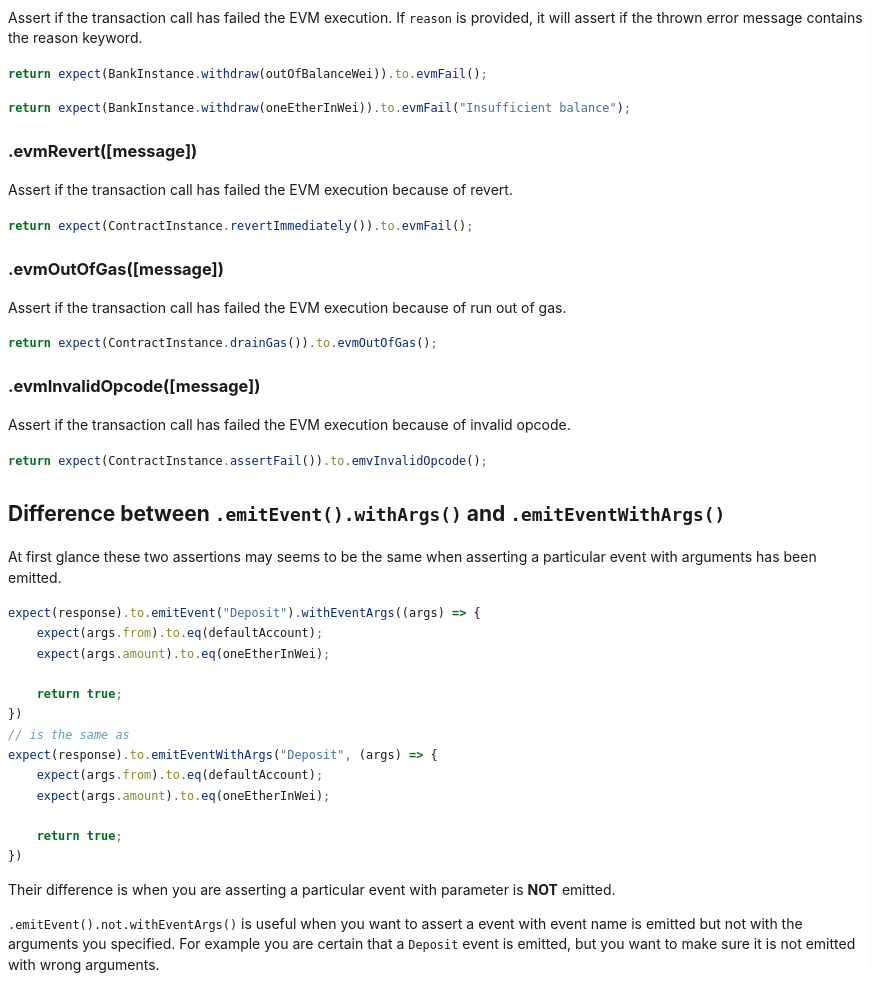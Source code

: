 Assert if the transaction call has failed the EVM execution. If `reason` is provided, it will assert if the thrown error message contains the reason keyword.
```javascript
return expect(BankInstance.withdraw(outOfBalanceWei)).to.evmFail();
```
```javascript
return expect(BankInstance.withdraw(oneEtherInWei)).to.evmFail("Insufficient balance");
```

### .evmRevert([message])

Assert if the transaction call has failed the EVM execution because of revert.
```javascript
return expect(ContractInstance.revertImmediately()).to.evmFail();
```

### .evmOutOfGas([message])

Assert if the transaction call has failed the EVM execution because of run out of gas.
```javascript
return expect(ContractInstance.drainGas()).to.evmOutOfGas();
```

### .evmInvalidOpcode([message])

Assert if the transaction call has failed the EVM execution because of invalid opcode.
```javascript
return expect(ContractInstance.assertFail()).to.emvInvalidOpcode();
```

## Difference between `.emitEvent().withArgs()` and `.emitEventWithArgs()`

At first glance these two assertions may seems to be the same when asserting a particular event with arguments has been emitted.
```javascript
expect(response).to.emitEvent("Deposit").withEventArgs((args) => {
    expect(args.from).to.eq(defaultAccount);
    expect(args.amount).to.eq(oneEtherInWei);

    return true;
})
// is the same as
expect(response).to.emitEventWithArgs("Deposit", (args) => {
    expect(args.from).to.eq(defaultAccount);
    expect(args.amount).to.eq(oneEtherInWei);

    return true;
})
```

Their difference is when you are asserting a particular event with parameter is **NOT** emitted.

`.emitEvent().not.withEventArgs()` is useful when you want to assert a event with event name is emitted but not with the arguments you specified. For example you are certain that a `Deposit` event is emitted, but you want to make sure it is not emitted with wrong arguments.
